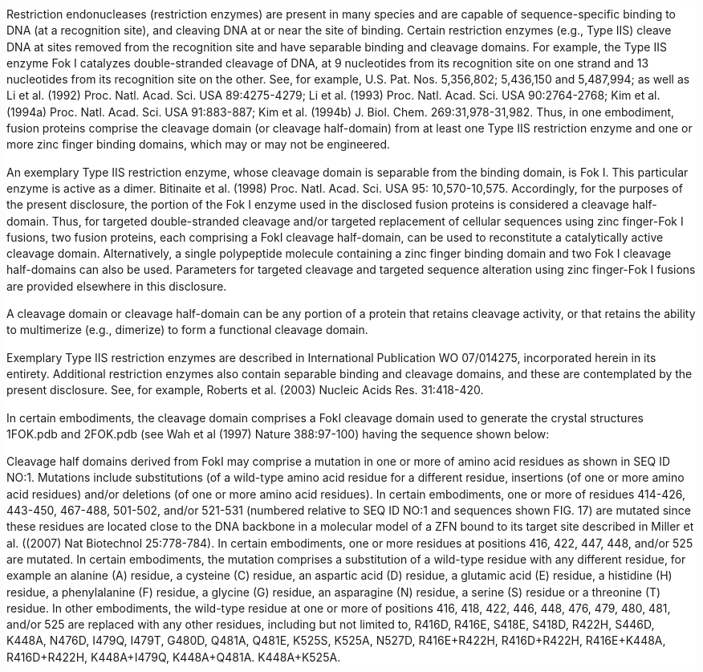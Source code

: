 Restriction endonucleases (restriction enzymes) are present in many species and are capable of sequence-specific binding to DNA (at a recognition site), and cleaving DNA at or near the site of binding. Certain restriction enzymes (e.g., Type IIS) cleave DNA at sites removed from the recognition site and have separable binding and cleavage domains. For example, the Type IIS enzyme Fok I catalyzes double-stranded cleavage of DNA, at 9 nucleotides from its recognition site on one strand and 13 nucleotides from its recognition site on the other. See, for example, U.S. Pat. Nos. 5,356,802; 5,436,150 and 5,487,994; as well as Li et al. (1992) Proc. Natl. Acad. Sci. USA 89:4275-4279; Li et al. (1993) Proc. Natl. Acad. Sci. USA 90:2764-2768; Kim et al. (1994a) Proc. Natl. Acad. Sci. USA 91:883-887; Kim et al. (1994b) J. Biol. Chem. 269:31,978-31,982. Thus, in one embodiment, fusion proteins comprise the cleavage domain (or cleavage half-domain) from at least one Type IIS restriction enzyme and one or more zinc finger binding domains, which may or may not be engineered.

An exemplary Type IIS restriction enzyme, whose cleavage domain is separable from the binding domain, is Fok I. This particular enzyme is active as a dimer. Bitinaite et al. (1998) Proc. Natl. Acad. Sci. USA 95: 10,570-10,575. Accordingly, for the purposes of the present disclosure, the portion of the Fok I enzyme used in the disclosed fusion proteins is considered a cleavage half-domain. Thus, for targeted double-stranded cleavage and/or targeted replacement of cellular sequences using zinc finger-Fok I fusions, two fusion proteins, each comprising a FokI cleavage half-domain, can be used to reconstitute a catalytically active cleavage domain. Alternatively, a single polypeptide molecule containing a zinc finger binding domain and two Fok I cleavage half-domains can also be used. Parameters for targeted cleavage and targeted sequence alteration using zinc finger-Fok I fusions are provided elsewhere in this disclosure.

A cleavage domain or cleavage half-domain can be any portion of a protein that retains cleavage activity, or that retains the ability to multimerize (e.g., dimerize) to form a functional cleavage domain.

Exemplary Type IIS restriction enzymes are described in International Publication WO 07/014275, incorporated herein in its entirety. Additional restriction enzymes also contain separable binding and cleavage domains, and these are contemplated by the present disclosure. See, for example, Roberts et al. (2003) Nucleic Acids Res. 31:418-420.

In certain embodiments, the cleavage domain comprises a FokI cleavage domain used to generate the crystal structures 1FOK.pdb and 2FOK.pdb (see Wah et al (1997) Nature 388:97-100) having the sequence shown below:

Cleavage half domains derived from FokI may comprise a mutation in one or more of amino acid residues as shown in SEQ ID NO:1. Mutations include substitutions (of a wild-type amino acid residue for a different residue, insertions (of one or more amino acid residues) and/or deletions (of one or more amino acid residues). In certain embodiments, one or more of residues 414-426, 443-450, 467-488, 501-502, and/or 521-531 (numbered relative to SEQ ID NO:1 and sequences shown FIG. 17) are mutated since these residues are located close to the DNA backbone in a molecular model of a ZFN bound to its target site described in Miller et al. ((2007) Nat Biotechnol 25:778-784). In certain embodiments, one or more residues at positions 416, 422, 447, 448, and/or 525 are mutated. In certain embodiments, the mutation comprises a substitution of a wild-type residue with any different residue, for example an alanine (A) residue, a cysteine (C) residue, an aspartic acid (D) residue, a glutamic acid (E) residue, a histidine (H) residue, a phenylalanine (F) residue, a glycine (G) residue, an asparagine (N) residue, a serine (S) residue or a threonine (T) residue. In other embodiments, the wild-type residue at one or more of positions 416, 418, 422, 446, 448, 476, 479, 480, 481, and/or 525 are replaced with any other residues, including but not limited to, R416D, R416E, S418E, S418D, R422H, S446D, K448A, N476D, I479Q, I479T, G480D, Q481A, Q481E, K525S, K525A, N527D, R416E+R422H, R416D+R422H, R416E+K448A, R416D+R422H, K448A+I479Q, K448A+Q481A. K448A+K525A.
